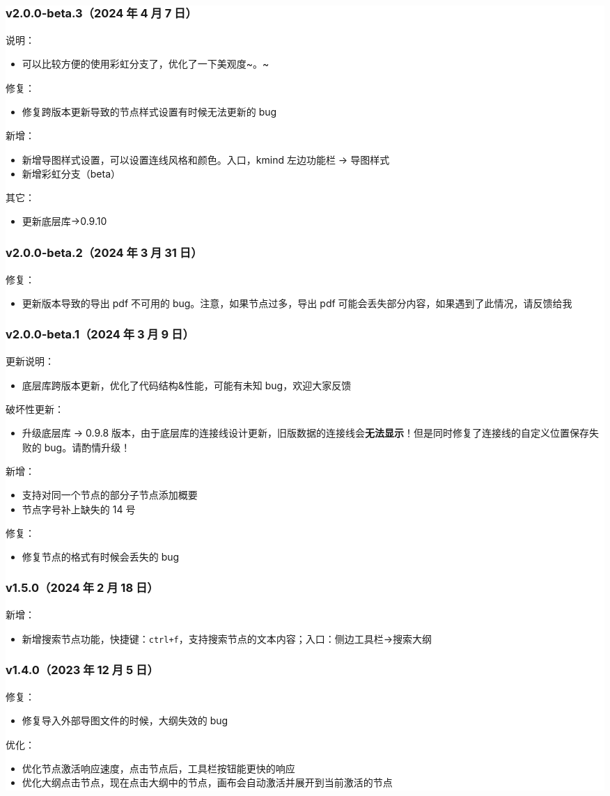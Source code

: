 ### v2.0.0-beta.3（2024 年 4 月 7 日）

说明：

- 可以比较方便的使用彩虹分支了，优化了一下美观度~。~

修复：

- 修复跨版本更新导致的节点样式设置有时候无法更新的 bug

新增：

- 新增导图样式设置，可以设置连线风格和颜色。入口，kmind 左边功能栏 -> 导图样式
- 新增彩虹分支（beta）

其它：

- 更新底层库->0.9.10

### v2.0.0-beta.2（2024 年 3 月 31 日）

修复：

- 更新版本导致的导出 pdf 不可用的 bug。注意，如果节点过多，导出 pdf 可能会丢失部分内容，如果遇到了此情况，请反馈给我

### v2.0.0-beta.1（2024 年 3 月 9 日）

更新说明：

- 底层库跨版本更新，优化了代码结构&性能，可能有未知 bug，欢迎大家反馈

破坏性更新：

- 升级底层库 -> 0.9.8 版本，由于底层库的连接线设计更新，旧版数据的连接线会**无法显示**！但是同时修复了连接线的自定义位置保存失败的 bug。请酌情升级！

新增：

- 支持对同一个节点的部分子节点添加概要
- 节点字号补上缺失的 14 号

修复：

- 修复节点的格式有时候会丢失的 bug

### v1.5.0（2024 年 2 月 18 日）

新增：

- 新增搜索节点功能，快捷键：`ctrl+f`，支持搜索节点的文本内容；入口：侧边工具栏->搜索大纲

### v1.4.0（2023 年 12 月 5 日）

修复：

- 修复导入外部导图文件的时候，大纲失效的 bug

优化：

- 优化节点激活响应速度，点击节点后，工具栏按钮能更快的响应
- 优化大纲点击节点，现在点击大纲中的节点，画布会自动激活并展开到当前激活的节点
